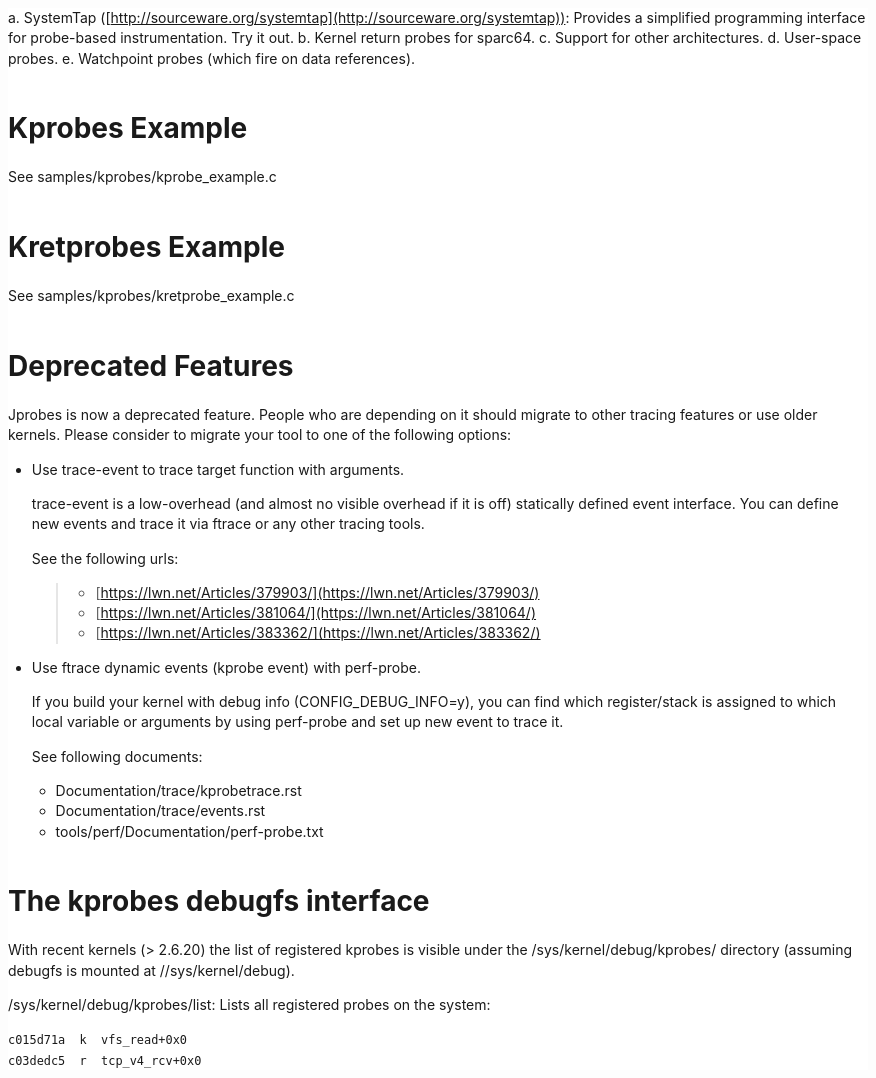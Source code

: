 a. SystemTap ([http://sourceware.org/systemtap](http://sourceware.org/systemtap)): Provides a simplified programming interface for probe-based instrumentation. Try it out.
b. Kernel return probes for sparc64.
c. Support for other architectures.
d. User-space probes.
e. Watchpoint probes (which fire on data references).

# Kprobes Example

See samples/kprobes/kprobe_example.c

# Kretprobes Example

See samples/kprobes/kretprobe_example.c

# Deprecated Features

Jprobes is now a deprecated feature. People who are depending on it should migrate to other tracing features or use older kernels. Please consider to migrate your tool to one of the following options:

- Use trace-event to trace target function with arguments.

  trace-event is a low-overhead (and almost no visible overhead if it is off) statically defined event interface. You can define new events and trace it via ftrace or any other tracing tools.

  See the following urls:

  > - [https://lwn.net/Articles/379903/](https://lwn.net/Articles/379903/)
  > - [https://lwn.net/Articles/381064/](https://lwn.net/Articles/381064/)
  > - [https://lwn.net/Articles/383362/](https://lwn.net/Articles/383362/)

- Use ftrace dynamic events (kprobe event) with perf-probe.

  If you build your kernel with debug info (CONFIG_DEBUG_INFO=y), you can find which register/stack is assigned to which local variable or arguments by using perf-probe and set up new event to trace it.

  See following documents:

  - Documentation/trace/kprobetrace.rst
  - Documentation/trace/events.rst
  - tools/perf/Documentation/perf-probe.txt

# The kprobes debugfs interface

With recent kernels (\> 2.6.20) the list of registered kprobes is visible under the /sys/kernel/debug/kprobes/ directory (assuming debugfs is mounted at //sys/kernel/debug).

/sys/kernel/debug/kprobes/list: Lists all registered probes on the system:

```
c015d71a  k  vfs_read+0x0
c03dedc5  r  tcp_v4_rcv+0x0
```
